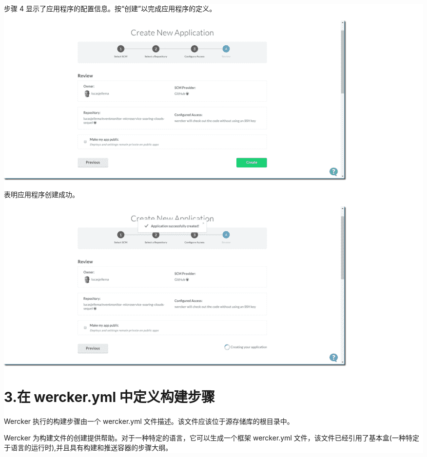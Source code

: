 步骤 4 显示了应用程序的配置信息。按“创建”以完成应用程序的定义。

![](img/8cd448b83e3082c4c575dedb546ce75c.png)

表明应用程序创建成功。

![](img/b52008ad86ec875f814222486badc026.png)

# 3.在 wercker.yml 中定义构建步骤

Wercker 执行的构建步骤由一个 wercker.yml 文件描述。该文件应该位于源存储库的根目录中。

Wercker 为构建文件的创建提供帮助。对于一种特定的语言，它可以生成一个框架 wercker.yml 文件，该文件已经引用了基本盒(一种特定于语言的运行时),并且具有构建和推送容器的步骤大纲。
